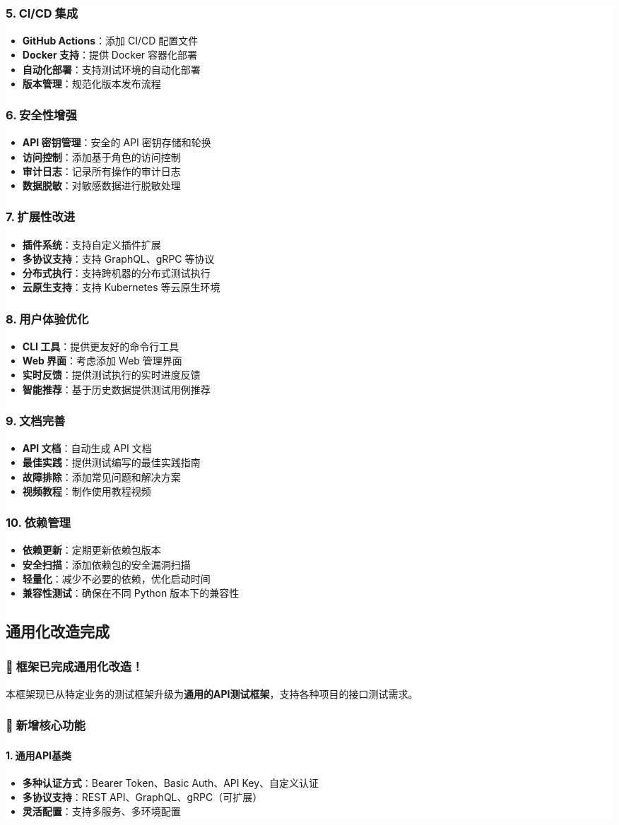 ### 5. CI/CD 集成
- **GitHub Actions**：添加 CI/CD 配置文件
- **Docker 支持**：提供 Docker 容器化部署
- **自动化部署**：支持测试环境的自动化部署
- **版本管理**：规范化版本发布流程

### 6. 安全性增强
- **API 密钥管理**：安全的 API 密钥存储和轮换
- **访问控制**：添加基于角色的访问控制
- **审计日志**：记录所有操作的审计日志
- **数据脱敏**：对敏感数据进行脱敏处理

### 7. 扩展性改进
- **插件系统**：支持自定义插件扩展
- **多协议支持**：支持 GraphQL、gRPC 等协议
- **分布式执行**：支持跨机器的分布式测试执行
- **云原生支持**：支持 Kubernetes 等云原生环境

### 8. 用户体验优化
- **CLI 工具**：提供更友好的命令行工具
- **Web 界面**：考虑添加 Web 管理界面
- **实时反馈**：提供测试执行的实时进度反馈
- **智能推荐**：基于历史数据提供测试用例推荐

### 9. 文档完善
- **API 文档**：自动生成 API 文档
- **最佳实践**：提供测试编写的最佳实践指南
- **故障排除**：添加常见问题和解决方案
- **视频教程**：制作使用教程视频

### 10. 依赖管理
- **依赖更新**：定期更新依赖包版本
- **安全扫描**：添加依赖包的安全漏洞扫描
- **轻量化**：减少不必要的依赖，优化启动时间
- **兼容性测试**：确保在不同 Python 版本下的兼容性

## 通用化改造完成

### 🎉 框架已完成通用化改造！

本框架现已从特定业务的测试框架升级为**通用的API测试框架**，支持各种项目的接口测试需求。

### 🚀 新增核心功能

#### 1. 通用API基类
- **多种认证方式**：Bearer Token、Basic Auth、API Key、自定义认证
- **多协议支持**：REST API、GraphQL、gRPC（可扩展）
- **灵活配置**：支持多服务、多环境配置
